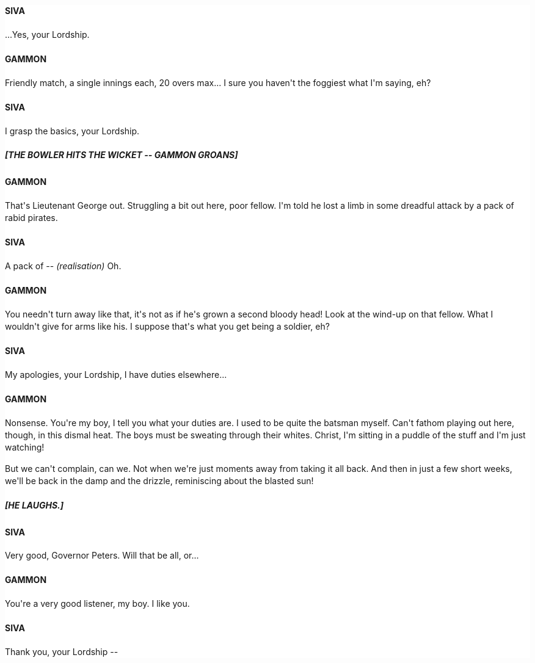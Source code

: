 #### SIVA

...Yes, your Lordship. 

#### GAMMON

Friendly match, a single innings each, 20 overs max... I sure you haven't the foggiest what I'm saying, eh? 

#### SIVA

I grasp the basics, your Lordship.

##### [THE BOWLER HITS THE WICKET -- GAMMON GROANS] 

#### GAMMON

That's Lieutenant George out. Struggling a bit out here, poor fellow. I'm told he lost a limb in some dreadful attack by a pack of rabid pirates. 

#### SIVA

A pack of -- _(realisation)_ Oh. 

#### GAMMON

You needn't turn away like that, it's not as if he's grown a second bloody head! Look at the wind-up on that fellow. What I wouldn't give for arms like his. I suppose that's what you get being a soldier, eh? 

#### SIVA

My apologies, your Lordship, I have duties elsewhere... 

#### GAMMON

Nonsense. You're my boy, I tell you what your duties are. I used to be quite the batsman myself. Can't fathom playing out here, though, in this dismal heat. The boys must be sweating through their whites. Christ, I'm sitting in a puddle of the stuff and I'm just watching!

But we can't complain, can we. Not when we're just moments away from taking it all back. And then in just a few short weeks, we'll be back in the damp and the drizzle, reminiscing about the blasted sun!

##### [HE LAUGHS.] 

#### SIVA

Very good, Governor Peters. Will that be all, or... 

#### GAMMON

You're a very good listener, my boy. I like you. 

#### SIVA

Thank you, your Lordship --

